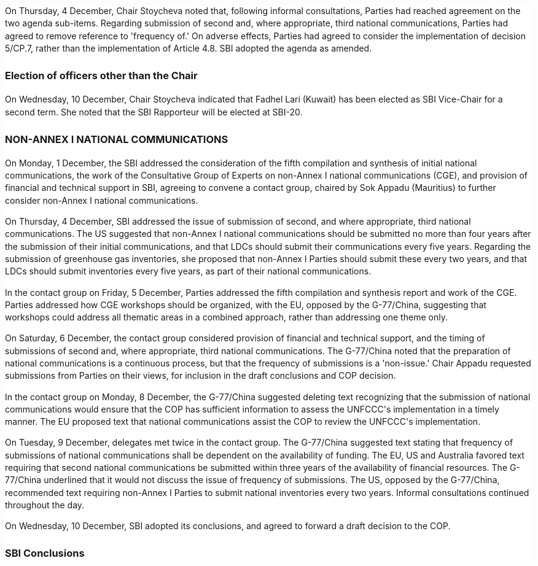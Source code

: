 On Thursday, 4 December, Chair Stoycheva noted that, following  informal consultations, Parties had reached agreement on the two  agenda sub-items. Regarding submission of second and, where  appropriate, third national communications, Parties had agreed to  remove reference to 'frequency of.' On adverse effects, Parties  had agreed to consider the implementation of decision 5/CP.7,  rather than the implementation of Article 4.8. SBI adopted the  agenda as amended.

###     Election of officers other than the Chair

On Wednesday, 10  December, Chair Stoycheva indicated that Fadhel Lari (Kuwait) has  been elected as SBI Vice-Chair for a second term. She noted that  the SBI Rapporteur will be elected at SBI-20.

### NON-ANNEX I NATIONAL COMMUNICATIONS

On Monday, 1 December, the  SBI addressed the consideration of the fifth compilation and  synthesis of initial national communications, the work of the  Consultative Group of Experts on non-Annex I national  communications (CGE), and provision of financial and technical  support in SBI, agreeing to convene a contact group, chaired by  Sok Appadu (Mauritius) to further consider non-Annex I national  communications.

On Thursday, 4 December, SBI addressed the issue of submission of  second, and where appropriate, third national communications. The  US suggested that non-Annex I national communications should be  submitted no more than four years after the submission of their  initial communications, and that LDCs should submit their  communications every five years. Regarding the submission of  greenhouse gas inventories, she proposed that non-Annex I Parties  should submit these every two years, and that LDCs should submit  inventories every five years, as part of their national  communications.

In the contact group on Friday, 5 December, Parties addressed the  fifth compilation and synthesis report and work of the CGE.  Parties addressed how CGE workshops should be organized, with the  EU, opposed by the G-77/China, suggesting that workshops could  address all thematic areas in a combined approach, rather than  addressing one theme only.

On Saturday, 6 December, the contact group considered provision of  financial and technical support, and the timing of submissions of  second and, where appropriate, third national communications. The  G-77/China noted that the preparation of national communications  is a continuous process, but that the frequency of submissions is  a 'non-issue.' Chair Appadu requested submissions from Parties on  their views, for inclusion in the draft conclusions and COP  decision.

In the contact group on Monday, 8 December, the G-77/China  suggested deleting text recognizing that the submission of  national communications would ensure that the COP has sufficient  information to assess the UNFCCC's implementation in a timely  manner. The EU proposed text that national communications assist  the COP to review the UNFCCC's implementation.

On Tuesday, 9 December, delegates met twice in the contact group.  The G-77/China suggested text stating that frequency of  submissions of national communications shall be dependent on the  availability of funding. The EU, US and Australia favored text  requiring that second national communications be submitted within  three years of the availability of financial resources. The  G-77/China underlined that it would not discuss the issue of  frequency of submissions. The US, opposed by the G-77/China,  recommended text requiring non-Annex I Parties to submit national  inventories every two years. Informal consultations continued  throughout the day.

On Wednesday, 10 December, SBI adopted its conclusions, and agreed  to forward a draft decision to the COP.

###     SBI Conclusions

